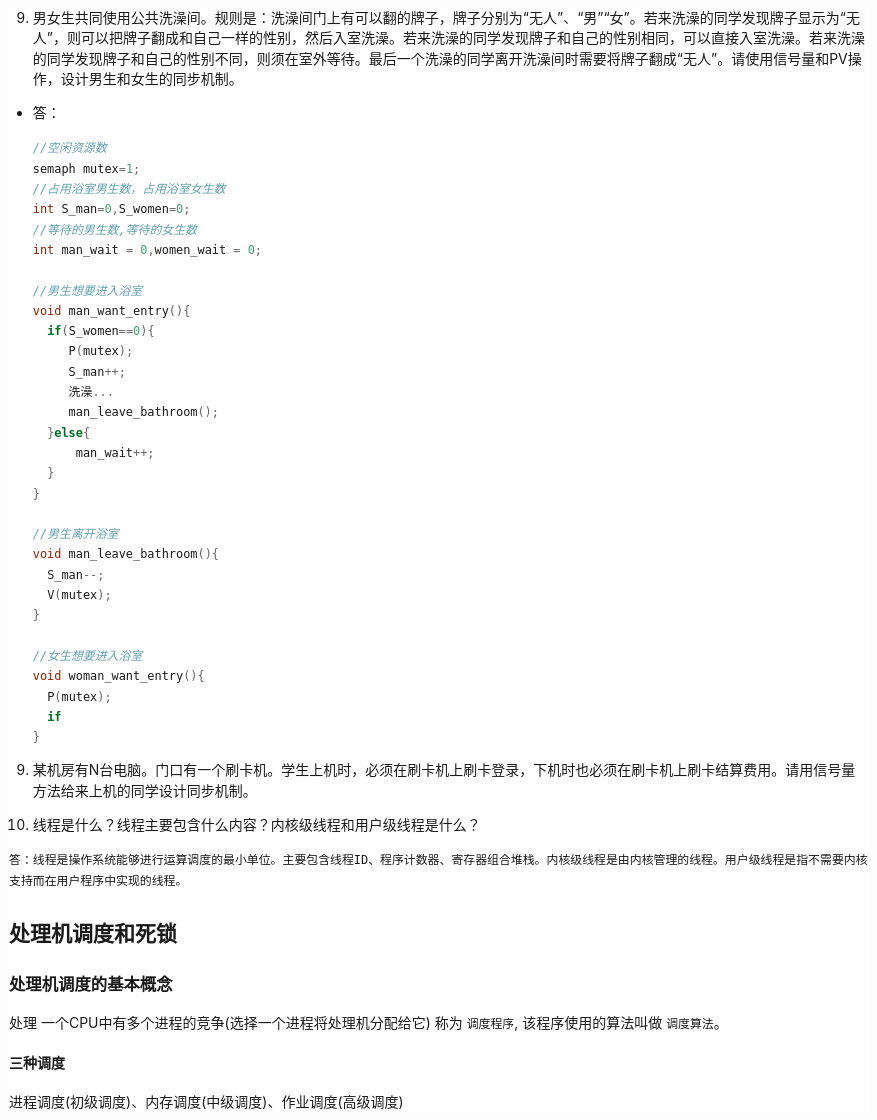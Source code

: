 9.  男女生共同使用公共洗澡间。规则是：洗澡间门上有可以翻的牌子，牌子分别为“无人”、“男”“女”。若来洗澡的同学发现牌子显示为“无人”，则可以把牌子翻成和自己一样的性别，然后入室洗澡。若来洗澡的同学发现牌子和自己的性别相同，可以直接入室洗澡。若来洗澡的同学发现牌子和自己的性别不同，则须在室外等待。最后一个洗澡的同学离开洗澡间时需要将牌子翻成“无人”。请使用信号量和PV操作，设计男生和女生的同步机制。

*   答：
    
    ```c
    //空闲资源数
    semaph mutex=1;
    //占用浴室男生数，占用浴室女生数
    int S_man=0,S_women=0;
    //等待的男生数,等待的女生数
    int man_wait = 0,women_wait = 0;
    
    //男生想要进入浴室
    void man_want_entry(){
      if(S_women==0){
         P(mutex);
         S_man++;
         洗澡...
         man_leave_bathroom();
      }else{
          man_wait++;
      }
    }
    
    //男生离开浴室
    void man_leave_bathroom(){
      S_man--;
      V(mutex);
    }
    
    //女生想要进入浴室
    void woman_want_entry(){
      P(mutex);
      if
    }
    ```
    

9.  某机房有N台电脑。门口有一个刷卡机。学生上机时，必须在刷卡机上刷卡登录，下机时也必须在刷卡机上刷卡结算费用。请用信号量方法给来上机的同学设计同步机制。
    
10.  线程是什么？线程主要包含什么内容？内核级线程和用户级线程是什么？
    
    答：线程是操作系统能够进行运算调度的最小单位。主要包含线程ID、程序计数器、寄存器组合堆栈。内核级线程是由内核管理的线程。用户级线程是指不需要内核支持而在用户程序中实现的线程。
    

## 处理机调度和死锁

### 处理机调度的基本概念

处理 一个CPU中有多个进程的竞争(选择一个进程将处理机分配给它) 称为 `调度程序`, 该程序使用的算法叫做 `调度算法`。

#### 三种调度

进程调度(初级调度)、内存调度(中级调度)、作业调度(高级调度)

